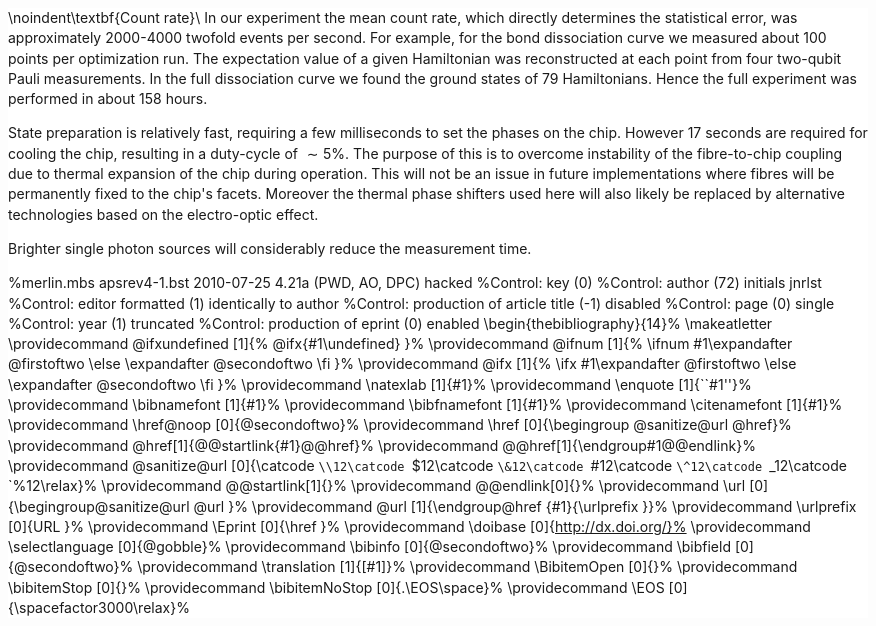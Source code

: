 \noindent\textbf{Count rate}\\
In our experiment the mean count rate, which directly determines the statistical error, was approximately 2000-4000 twofold events per second. For example, for the bond dissociation curve we measured about 100 points per optimization run. The expectation value of a given Hamiltonian was reconstructed at each point from four two-qubit Pauli measurements. In the full dissociation curve we found the ground states of 79 Hamiltonians. Hence the full experiment was performed in about 158 hours. 

State preparation is relatively fast, requiring a few milliseconds to set the phases on the chip. However 17 seconds are required for cooling the chip, resulting in a duty-cycle of $\sim 5\%$. The purpose of this is to overcome instability of the fibre-to-chip coupling due to thermal expansion of the chip during operation. This will not be an issue in future implementations where fibres will be permanently fixed to the chip's facets. Moreover the thermal phase shifters used here will also likely be replaced by alternative technologies based on the electro-optic effect.

Brighter single photon sources will considerably reduce the measurement time.

%merlin.mbs apsrev4-1.bst 2010-07-25 4.21a (PWD, AO, DPC) hacked
%Control: key (0)
%Control: author (72) initials jnrlst
%Control: editor formatted (1) identically to author
%Control: production of article title (-1) disabled
%Control: page (0) single
%Control: year (1) truncated
%Control: production of eprint (0) enabled
\begin{thebibliography}{14}%
\makeatletter
\providecommand \@ifxundefined [1]{%
 \@ifx{#1\undefined}
}%
\providecommand \@ifnum [1]{%
 \ifnum #1\expandafter \@firstoftwo
 \else \expandafter \@secondoftwo
 \fi
}%
\providecommand \@ifx [1]{%
 \ifx #1\expandafter \@firstoftwo
 \else \expandafter \@secondoftwo
 \fi
}%
\providecommand \natexlab [1]{#1}%
\providecommand \enquote  [1]{``#1''}%
\providecommand \bibnamefont  [1]{#1}%
\providecommand \bibfnamefont [1]{#1}%
\providecommand \citenamefont [1]{#1}%
\providecommand \href@noop [0]{\@secondoftwo}%
\providecommand \href [0]{\begingroup \@sanitize@url \@href}%
\providecommand \@href[1]{\@@startlink{#1}\@@href}%
\providecommand \@@href[1]{\endgroup#1\@@endlink}%
\providecommand \@sanitize@url [0]{\catcode `\\12\catcode `\$12\catcode
  `\&12\catcode `\#12\catcode `\^12\catcode `\_12\catcode `\%12\relax}%
\providecommand \@@startlink[1]{}%
\providecommand \@@endlink[0]{}%
\providecommand \url  [0]{\begingroup\@sanitize@url \@url }%
\providecommand \@url [1]{\endgroup\@href {#1}{\urlprefix }}%
\providecommand \urlprefix  [0]{URL }%
\providecommand \Eprint [0]{\href }%
\providecommand \doibase [0]{http://dx.doi.org/}%
\providecommand \selectlanguage [0]{\@gobble}%
\providecommand \bibinfo  [0]{\@secondoftwo}%
\providecommand \bibfield  [0]{\@secondoftwo}%
\providecommand \translation [1]{[#1]}%
\providecommand \BibitemOpen [0]{}%
\providecommand \bibitemStop [0]{}%
\providecommand \bibitemNoStop [0]{.\EOS\space}%
\providecommand \EOS [0]{\spacefactor3000\relax}%
